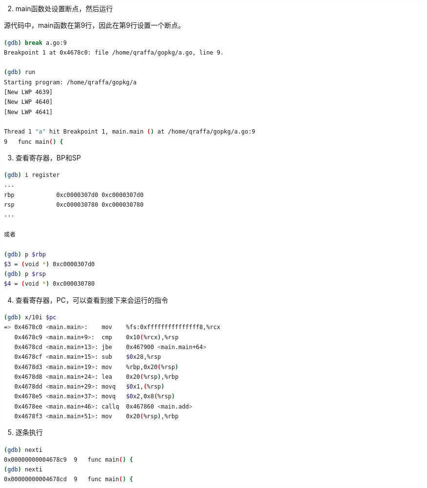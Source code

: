 2. main函数处设置断点，然后运行

源代码中，main函数在第9行，因此在第9行设置一个断点。

```bash
(gdb) break a.go:9
Breakpoint 1 at 0x4678c0: file /home/qraffa/gopkg/a.go, line 9.

(gdb) run 
Starting program: /home/qraffa/gopkg/a 
[New LWP 4639]
[New LWP 4640]
[New LWP 4641]

Thread 1 "a" hit Breakpoint 1, main.main () at /home/qraffa/gopkg/a.go:9
9	func main() {
```

3. 查看寄存器，BP和SP

```bash
(gdb) i register
...
rbp            0xc0000307d0	0xc0000307d0
rsp            0xc000030780	0xc000030780
...

或者

(gdb) p $rbp
$3 = (void *) 0xc0000307d0
(gdb) p $rsp
$4 = (void *) 0xc000030780
```

4. 查看寄存器，PC，可以查看到接下来会运行的指令

```bash
(gdb) x/10i $pc
=> 0x4678c0 <main.main>:	mov    %fs:0xfffffffffffffff8,%rcx
   0x4678c9 <main.main+9>:	cmp    0x10(%rcx),%rsp
   0x4678cd <main.main+13>:	jbe    0x467900 <main.main+64>
   0x4678cf <main.main+15>:	sub    $0x28,%rsp
   0x4678d3 <main.main+19>:	mov    %rbp,0x20(%rsp)
   0x4678d8 <main.main+24>:	lea    0x20(%rsp),%rbp
   0x4678dd <main.main+29>:	movq   $0x1,(%rsp)
   0x4678e5 <main.main+37>:	movq   $0x2,0x8(%rsp)
   0x4678ee <main.main+46>:	callq  0x467860 <main.add>
   0x4678f3 <main.main+51>:	mov    0x20(%rsp),%rbp
```

5. 逐条执行

```bash
(gdb) nexti
0x00000000004678c9	9	func main() {
(gdb) nexti
0x00000000004678cd	9	func main() {
```
